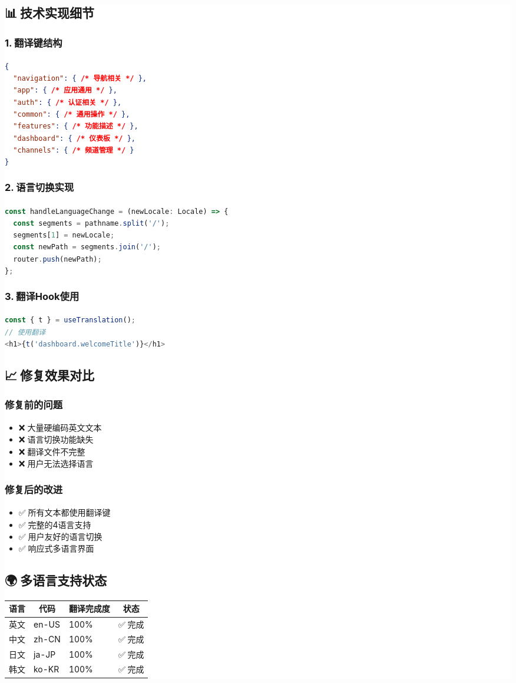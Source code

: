 ## 📊 技术实现细节

### 1. 翻译键结构
```json
{
  "navigation": { /* 导航相关 */ },
  "app": { /* 应用通用 */ },
  "auth": { /* 认证相关 */ },
  "common": { /* 通用操作 */ },
  "features": { /* 功能描述 */ },
  "dashboard": { /* 仪表板 */ },
  "channels": { /* 频道管理 */ }
}
```

### 2. 语言切换实现
```typescript
const handleLanguageChange = (newLocale: Locale) => {
  const segments = pathname.split('/');
  segments[1] = newLocale;
  const newPath = segments.join('/');
  router.push(newPath);
};
```

### 3. 翻译Hook使用
```typescript
const { t } = useTranslation();
// 使用翻译
<h1>{t('dashboard.welcomeTitle')}</h1>
```

## 📈 修复效果对比

### 修复前的问题
- ❌ 大量硬编码英文文本
- ❌ 语言切换功能缺失
- ❌ 翻译文件不完整
- ❌ 用户无法选择语言

### 修复后的改进
- ✅ 所有文本都使用翻译键
- ✅ 完整的4语言支持
- ✅ 用户友好的语言切换
- ✅ 响应式多语言界面

## 🌍 多语言支持状态

| 语言 | 代码 | 翻译完成度 | 状态 |
|------|------|------------|------|
| 英文 | en-US | 100% | ✅ 完成 |
| 中文 | zh-CN | 100% | ✅ 完成 |
| 日文 | ja-JP | 100% | ✅ 完成 |
| 韩文 | ko-KR | 100% | ✅ 完成 |
